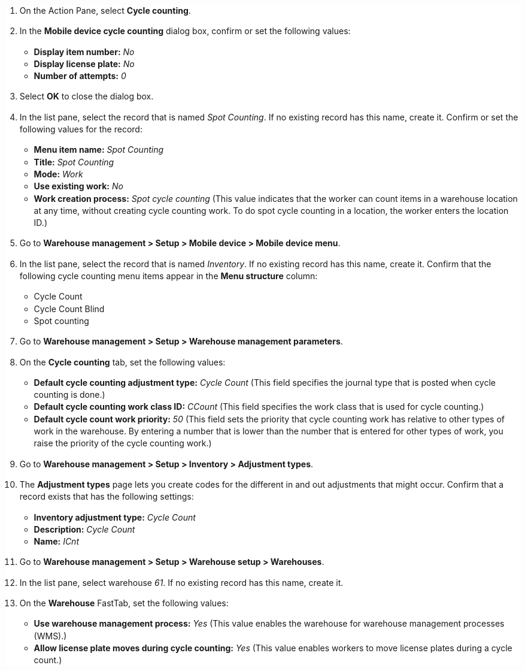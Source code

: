 1. On the Action Pane, select **Cycle counting**.
1. In the **Mobile device cycle counting** dialog box, confirm or set the following values:

    - **Display item number:** *No*
    - **Display license plate:** *No*
    - **Number of attempts:** *0*

1. Select **OK** to close the dialog box.
1. In the list pane, select the record that is named *Spot Counting*. If no existing record has this name, create it. Confirm or set the following values for the record:

    - **Menu item name:** *Spot Counting*
    - **Title:** *Spot Counting*
    - **Mode:** *Work*
    - **Use existing work:** *No*
    - **Work creation process:** *Spot cycle counting* (This value indicates that the worker can count items in a warehouse location at any time, without creating cycle counting work. To do spot cycle counting in a location, the worker enters the location ID.)

1. Go to **Warehouse management \> Setup \> Mobile device \> Mobile device menu**.
1. In the list pane, select the record that is named *Inventory*. If no existing record has this name, create it. Confirm that the following cycle counting menu items appear in the **Menu structure** column:

    - Cycle Count
    - Cycle Count Blind
    - Spot counting

1. Go to **Warehouse management \> Setup \> Warehouse management parameters**.
1. On the **Cycle counting** tab, set the following values:

    - **Default cycle counting adjustment type:** *Cycle Count* (This field specifies the journal type that is posted when cycle counting is done.)
    - **Default cycle counting work class ID:** *CCount* (This field specifies the work class that is used for cycle counting.)
    - **Default cycle count work priority:** *50* (This field sets the priority that cycle counting work has relative to other types of work in the warehouse. By entering a number that is lower than the number that is entered for other types of work, you raise the priority of the cycle counting work.)

1. Go to **Warehouse management \> Setup \> Inventory \> Adjustment types**.
1. The **Adjustment types** page lets you create codes for the different in and out adjustments that might occur. Confirm that a record exists that has the following settings:

    - **Inventory adjustment type:** *Cycle Count*
    - **Description:** *Cycle Count*
    - **Name:** *ICnt*

1. Go to **Warehouse management \> Setup \> Warehouse setup \> Warehouses**.
1. In the list pane, select warehouse *61*. If no existing record has this name, create it.
1. On the **Warehouse** FastTab, set the following values:

    - **Use warehouse management process:** *Yes* (This value enables the warehouse for warehouse management processes (WMS).)
    - **Allow license plate moves during cycle counting:** *Yes* (This value enables workers to move license plates during a cycle count.)
